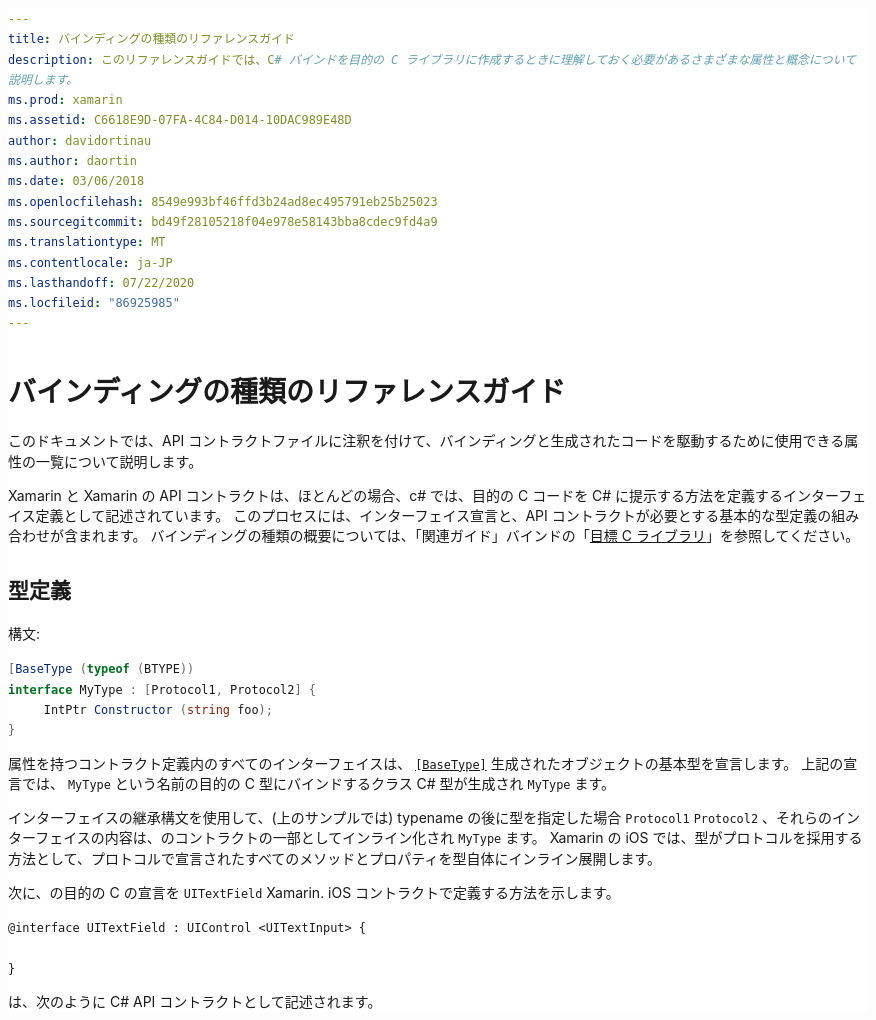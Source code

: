 ```yaml
---
title: バインディングの種類のリファレンスガイド
description: このリファレンスガイドでは、C# バインドを目的の C ライブラリに作成するときに理解しておく必要があるさまざまな属性と概念について説明します。
ms.prod: xamarin
ms.assetid: C6618E9D-07FA-4C84-D014-10DAC989E48D
author: davidortinau
ms.author: daortin
ms.date: 03/06/2018
ms.openlocfilehash: 8549e993bf46ffd3b24ad8ec495791eb25b25023
ms.sourcegitcommit: bd49f28105218f04e978e58143bba8cdec9fd4a9
ms.translationtype: MT
ms.contentlocale: ja-JP
ms.lasthandoff: 07/22/2020
ms.locfileid: "86925985"
---
```

# <a name="binding-types-reference-guide"></a>バインディングの種類のリファレンスガイド

このドキュメントでは、API コントラクトファイルに注釈を付けて、バインディングと生成されたコードを駆動するために使用できる属性の一覧について説明します。

Xamarin と Xamarin の API コントラクトは、ほとんどの場合、c# では、目的の C コードを C# に提示する方法を定義するインターフェイス定義として記述されています。 このプロセスには、インターフェイス宣言と、API コントラクトが必要とする基本的な型定義の組み合わせが含まれます。 バインディングの種類の概要については、「関連ガイド」バインドの「[目標 C ライブラリ](~/cross-platform/macios/binding/objective-c-libraries.md)」を参照してください。

## <a name="type-definitions"></a>型定義

構文:

```csharp
[BaseType (typeof (BTYPE))
interface MyType : [Protocol1, Protocol2] {
     IntPtr Constructor (string foo);
}
```

属性を持つコントラクト定義内のすべてのインターフェイスは、 [`[BaseType]`](#BaseTypeAttribute) 生成されたオブジェクトの基本型を宣言します。 上記の宣言では、 `MyType` という名前の目的の C 型にバインドするクラス C# 型が生成され `MyType` ます。

インターフェイスの継承構文を使用して、(上のサンプルでは) typename の後に型を指定した場合 `Protocol1` `Protocol2` 、それらのインターフェイスの内容は、のコントラクトの一部としてインライン化され `MyType` ます。
Xamarin の iOS では、型がプロトコルを採用する方法として、プロトコルで宣言されたすべてのメソッドとプロパティを型自体にインライン展開します。

次に、の目的の C の宣言を `UITextField` Xamarin. iOS コントラクトで定義する方法を示します。

```objc
@interface UITextField : UIControl <UITextInput> {

}
```

は、次のように C# API コントラクトとして記述されます。
